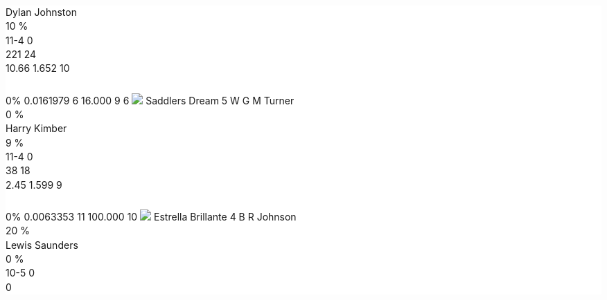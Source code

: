 </div>
</td>
   <td style="text-align:left;"> Dylan Johnston  <br> <div class="badge rounded-pill average "> 10 % <div> </div>
</div>
</td>
   <td style="text-align:center;"> 11-4 </td>
   <td style="text-align:center;"> 0 <br> 221 </td>
   <td style="text-align:center;"> 24 <br> 10.66 </td>
   <td style="text-align:center;"> 1.652 </td>
   <td style="text-align:center;"> 10 </td>
   <td style="text-align:center;"> <div class="progress" style="height:5px">     <div class="progress-bar rounded-3 bg-primary" role="progressbar" style="width: 0% " aria-valuenow="25" aria-valuemin="0" aria-valuemax="100"></div> </div> <br> 0% </td>
   <td style="text-align:center;"> 0.0161979 </td>
   <td style="text-align:center;"> 6 </td>
   <td style="text-align:center;"> 16.000 </td>
  </tr>
  <tr>
   <td style="text-align:center;width: 65px; "> 9 </td>
   <td style="text-align:left;"> 6 </td>
   <td style="text-align:center;width: 40px; ">  <html><body><img src="https://www.attheraces.com/images/silks/20250126/20250126fon162209.png?v=2"></body></html>
</td>
   <td style="text-align:left;"> Saddlers Dream </td>
   <td style="text-align:center;"> 5 </td>
   <td style="text-align:left;"> W G M Turner <br> <div class="badge rounded-pill cool "> 0 % <div> </div>
</div>
</td>
   <td style="text-align:left;"> Harry Kimber <br> <div class="badge rounded-pill cool "> 9 % <div> </div>
</div>
</td>
   <td style="text-align:center;"> 11-4 </td>
   <td style="text-align:center;"> 0 <br> 38 </td>
   <td style="text-align:center;"> 18 <br> 2.45 </td>
   <td style="text-align:center;"> 1.599 </td>
   <td style="text-align:center;"> 9 </td>
   <td style="text-align:center;"> <div class="progress" style="height:5px">     <div class="progress-bar rounded-3 bg-primary" role="progressbar" style="width: 0% " aria-valuenow="25" aria-valuemin="0" aria-valuemax="100"></div> </div> <br> 0% </td>
   <td style="text-align:center;"> 0.0063353 </td>
   <td style="text-align:center;"> 11 </td>
   <td style="text-align:center;"> 100.000 </td>
  </tr>
  <tr>
   <td style="text-align:center;width: 65px; "> 10 </td>
   <td style="text-align:left;">  </td>
   <td style="text-align:center;width: 40px; ">  <html><body><img src="https://www.attheraces.com/images/silks/20250126/20250126fon162210.png?v=2"></body></html>
</td>
   <td style="text-align:left;"> Estrella Brillante </td>
   <td style="text-align:center;"> 4 </td>
   <td style="text-align:left;"> B R Johnson <br> <div class="badge rounded-pill average "> 20 % <div> </div>
</div>
</td>
   <td style="text-align:left;"> Lewis Saunders  <br> <div class="badge rounded-pill cool "> 0 % <div> </div>
</div>
</td>
   <td style="text-align:center;"> 10-5 </td>
   <td style="text-align:center;"> 0 <br> 0 </td>